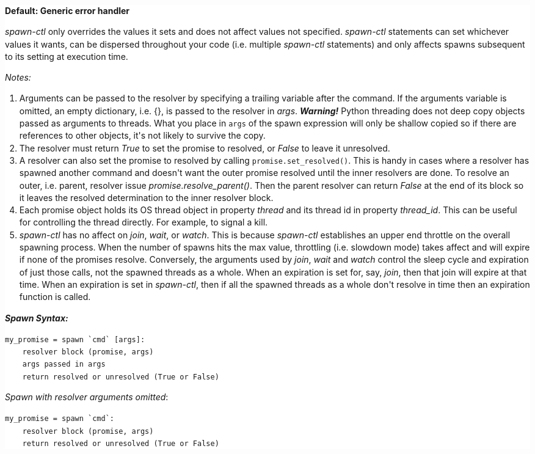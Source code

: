   **Default: Generic error handler**
    
_spawn-ctl_ only overrides the values it sets and does not affect values not specified.  _spawn-ctl_ statements can
set whichever values it wants, can be dispersed throughout your code (i.e. multiple _spawn-ctl_ statements) and 
only affects spawns subsequent to its setting at execution time.

_Notes:_
1. Arguments can be passed to the resolver by specifying a trailing variable after the command.  If the arguments
variable is omitted, an empty dictionary, i.e. {}, is passed to the resolver in _args_.
**_Warning!_** Python threading does not deep copy objects passed as arguments to threads.  What you place in ```args```
of the spawn expression will only be shallow copied so if there are references to other objects, it's not likely to 
   survive the copy.
2. The resolver must return _True_ to set the promise to resolved, or _False_ to leave it unresolved.
3. A resolver can also set the promise to resolved by calling ```promise.set_resolved()```.  This is handy in cases where
a resolver has spawned another command and doesn't want the outer promise resolved until the inner resolvers are done. 
To resolve an outer, i.e. parent, resolver issue _promise.resolve_parent()_.  Then the parent resolver can return
_False_ at the end of its block so it leaves the resolved determination to the inner resolver block.
4. Each promise object holds its OS thread object in property _thread_ and its thread id in property _thread_id_. This
can be useful for controlling the thread directly.  For example, to signal a kill. 
5. _spawn-ctl_ has no affect on _join_, _wait_, or _watch_.  This is because _spawn-ctl_ establishes an upper end
throttle on the overall spawning process.  When the number of spawns hits the max value, throttling (i.e. slowdown 
   mode) takes affect and will expire if none of the promises resolve.  Conversely, the arguments used by _join_, 
   _wait_ and _watch_ control the sleep cycle and expiration of just those calls, not the spawned threads as a whole. When
   an expiration is set for, say, _join_, then that join will expire at that time.  When an expiration is set in
   _spawn-ctl_, then if all the spawned threads as a whole don't resolve in time then an expiration function is called.


**_Spawn Syntax:_**
```
my_promise = spawn `cmd` [args]:
    resolver block (promise, args)
    args passed in args
    return resolved or unresolved (True or False)
 ```
    
_Spawn with resolver arguments omitted_:
```
my_promise = spawn `cmd`:
    resolver block (promise, args)
    return resolved or unresolved (True or False)
```

